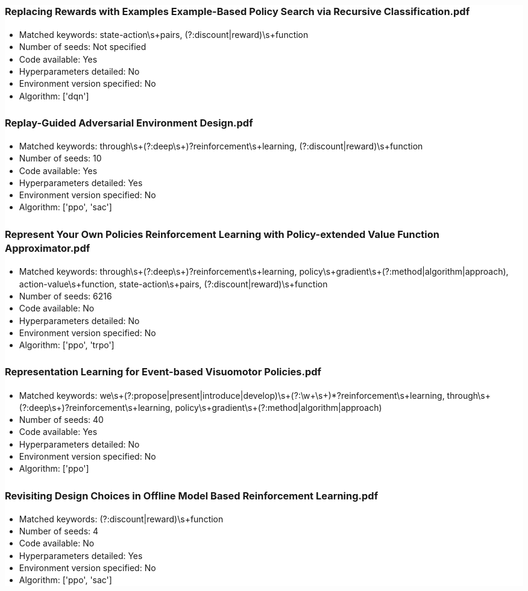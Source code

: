 
### Replacing Rewards with Examples Example-Based Policy Search via Recursive Classification.pdf
* Matched keywords: state-action\s+pairs, (?:discount|reward)\s+function
* Number of seeds: Not specified
* Code available: Yes
* Hyperparameters detailed: No
* Environment version specified: No
* Algorithm: ['dqn']


### Replay-Guided Adversarial Environment Design.pdf
* Matched keywords: through\s+(?:deep\s+)?reinforcement\s+learning, (?:discount|reward)\s+function
* Number of seeds: 10
* Code available: Yes
* Hyperparameters detailed: Yes
* Environment version specified: No
* Algorithm: ['ppo', 'sac']


### Represent Your Own Policies Reinforcement Learning with Policy-extended Value Function Approximator.pdf
* Matched keywords: through\s+(?:deep\s+)?reinforcement\s+learning, policy\s+gradient\s+(?:method|algorithm|approach), action-value\s+function, state-action\s+pairs, (?:discount|reward)\s+function
* Number of seeds: 6216
* Code available: No
* Hyperparameters detailed: No
* Environment version specified: No
* Algorithm: ['ppo', 'trpo']


### Representation Learning for Event-based Visuomotor Policies.pdf
* Matched keywords: we\s+(?:propose|present|introduce|develop)\s+(?:\w+\s+)*?reinforcement\s+learning, through\s+(?:deep\s+)?reinforcement\s+learning, policy\s+gradient\s+(?:method|algorithm|approach)
* Number of seeds: 40
* Code available: Yes
* Hyperparameters detailed: No
* Environment version specified: No
* Algorithm: ['ppo']


### Revisiting Design Choices in Offline Model Based Reinforcement Learning.pdf
* Matched keywords: (?:discount|reward)\s+function
* Number of seeds: 4
* Code available: No
* Hyperparameters detailed: Yes
* Environment version specified: No
* Algorithm: ['ppo', 'sac']
